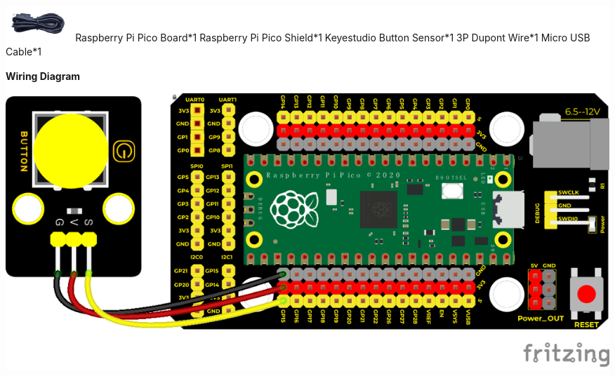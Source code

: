 <td><img src="https://raw.githubusercontent.com/keyestudio/KS3024-KS3024F-Keyestudio-Raspberry-Pi-Pico-42-in-1-Sensor-Kit-Arduino/master/media/edbfec59fe015bd9987e4b4d542b466d.png" style="width:0.99167in;height:0.53125in" /></td>
</tr>
<tr class="even">
<td>Raspberry Pi Pico Board*1</td>
<td>Raspberry Pi Pico Shield*1</td>
<td>Keyestudio Button Sensor*1</td>
<td>3P Dupont Wire*1</td>
<td>Micro USB Cable*1</td>
</tr>
</tbody>
</table>

**Wiring Diagram**

![](/media/a3c4e790c1282b3522375f8c27213c68.png)
